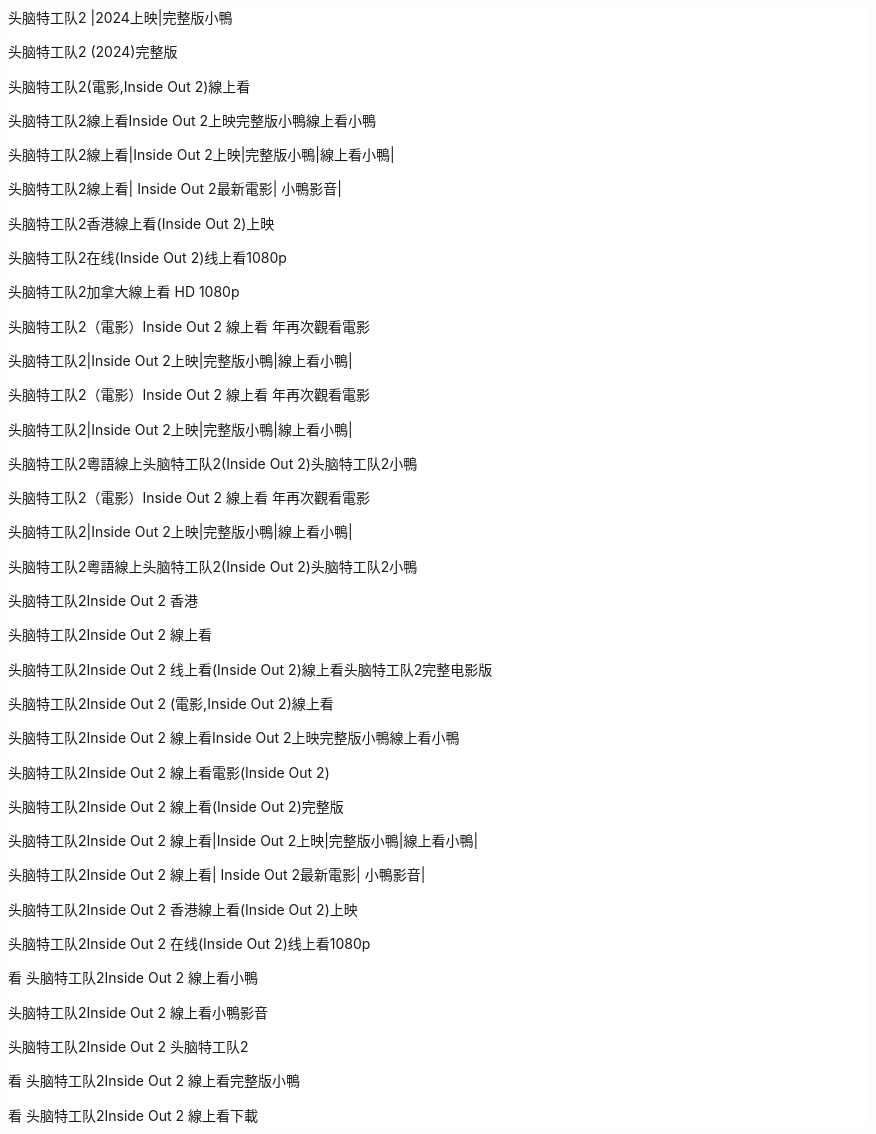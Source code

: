 头脑特工队2 |2024上映|完整版小鴨

头脑特工队2 (2024)完整版

头脑特工队2(電影,Inside Out 2)線上看

头脑特工队2線上看Inside Out 2上映完整版小鴨線上看小鴨

头脑特工队2線上看|Inside Out 2上映|完整版小鴨|線上看小鴨|

头脑特工队2線上看| Inside Out 2最新電影| 小鴨影音|

头脑特工队2香港線上看(Inside Out 2)上映

头脑特工队2在线(Inside Out 2)线上看1080p

头脑特工队2加拿大線上看 HD 1080p

头脑特工队2（電影）Inside Out 2 線上看 年再次觀看電影

头脑特工队2|Inside Out 2上映|完整版小鴨|線上看小鴨|

头脑特工队2（電影）Inside Out 2 線上看 年再次觀看電影

头脑特工队2|Inside Out 2上映|完整版小鴨|線上看小鴨|

头脑特工队2粵語線上头脑特工队2(Inside Out 2)头脑特工队2小鴨

头脑特工队2（電影）Inside Out 2 線上看 年再次觀看電影

头脑特工队2|Inside Out 2上映|完整版小鴨|線上看小鴨|

头脑特工队2粵語線上头脑特工队2(Inside Out 2)头脑特工队2小鴨

头脑特工队2Inside Out 2 香港

头脑特工队2Inside Out 2 線上看

头脑特工队2Inside Out 2 线上看(Inside Out 2)線上看头脑特工队2完整电影版

头脑特工队2Inside Out 2 (電影,Inside Out 2)線上看

头脑特工队2Inside Out 2 線上看Inside Out 2上映完整版小鴨線上看小鴨

头脑特工队2Inside Out 2 線上看電影(Inside Out 2)

头脑特工队2Inside Out 2 線上看(Inside Out 2)完整版

头脑特工队2Inside Out 2 線上看|Inside Out 2上映|完整版小鴨|線上看小鴨|

头脑特工队2Inside Out 2 線上看| Inside Out 2最新電影| 小鴨影音|

头脑特工队2Inside Out 2 香港線上看(Inside Out 2)上映

头脑特工队2Inside Out 2 在线(Inside Out 2)线上看1080p

看 头脑特工队2Inside Out 2 線上看小鴨

头脑特工队2Inside Out 2 線上看小鴨影音

头脑特工队2Inside Out 2 头脑特工队2

看 头脑特工队2Inside Out 2 線上看完整版小鴨

看 头脑特工队2Inside Out 2 線上看下載
